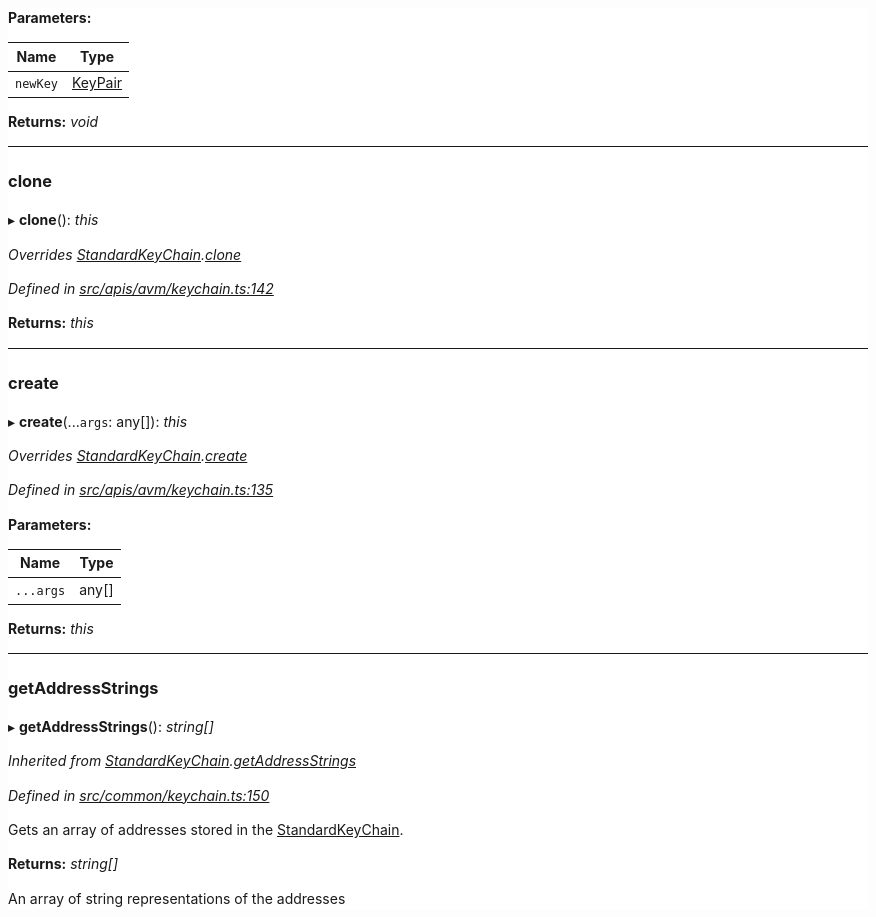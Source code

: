 **Parameters:**

Name | Type |
------ | ------ |
`newKey` | [KeyPair](api_avm_keychain.keypair.md) |

**Returns:** *void*

___

###  clone

▸ **clone**(): *this*

*Overrides [StandardKeyChain](common_keychain.standardkeychain.md).[clone](common_keychain.standardkeychain.md#abstract-clone)*

*Defined in [src/apis/avm/keychain.ts:142](https://github.com/ava-labs/avalanchejs/blob/ae78dee/src/apis/avm/keychain.ts#L142)*

**Returns:** *this*

___

###  create

▸ **create**(...`args`: any[]): *this*

*Overrides [StandardKeyChain](common_keychain.standardkeychain.md).[create](common_keychain.standardkeychain.md#abstract-create)*

*Defined in [src/apis/avm/keychain.ts:135](https://github.com/ava-labs/avalanchejs/blob/ae78dee/src/apis/avm/keychain.ts#L135)*

**Parameters:**

Name | Type |
------ | ------ |
`...args` | any[] |

**Returns:** *this*

___

###  getAddressStrings

▸ **getAddressStrings**(): *string[]*

*Inherited from [StandardKeyChain](common_keychain.standardkeychain.md).[getAddressStrings](common_keychain.standardkeychain.md#getaddressstrings)*

*Defined in [src/common/keychain.ts:150](https://github.com/ava-labs/avalanchejs/blob/ae78dee/src/common/keychain.ts#L150)*

Gets an array of addresses stored in the [StandardKeyChain](common_keychain.standardkeychain.md).

**Returns:** *string[]*

An array of string representations of the addresses
